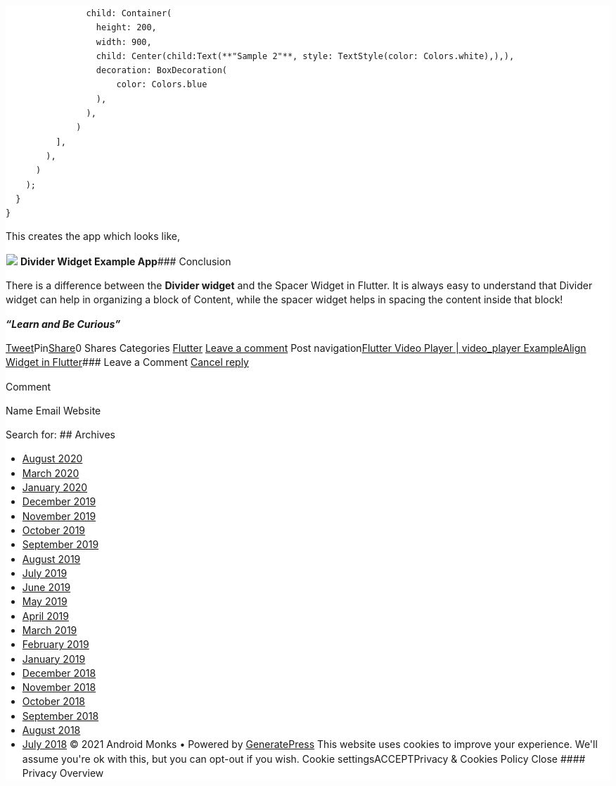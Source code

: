 ```
                child: Container(
                  height: 200,
                  width: 900,
                  child: Center(child:Text(**"Sample 2"**, style: TextStyle(color: Colors.white),),),
                  decoration: BoxDecoration(
                      color: Colors.blue
                  ),
                ),
              )
          ],
        ),
      )
    );
  }
}
```
This creates the app which looks like,

![](data:image/gif;base64,R0lGODlhAQABAIAAAAAAAP///yH5BAEAAAAALAAAAAABAAEAAAIBRAA7)![](https://androidmonks.com/wp-content/uploads/2019/07/screen_2x-473x1024.png) **Divider Widget Example App**### Conclusion

There is a difference between the **Divider widget** and the Spacer Widget in Flutter. It is always easy to understand that Divider widget can help in organizing a block of Content, while the spacer widget helps in spacing the content inside that block!

***“Learn and Be Curious”***

[Tweet](https://twitter.com/intent/tweet?text=Divider+Widget+in+Flutter&url=https%3A%2F%2Fandroidmonks.com%2Fdivider-widget-flutter%2F)Pin[Share](https://www.facebook.com/share.php?u=https%3A%2F%2Fandroidmonks.com%2Fdivider-widget-flutter%2F)0 Shares Categories [Flutter](https://androidmonks.com/category/flutter/) [Leave a comment](https://androidmonks.com/divider-widget-flutter/#respond) Post navigation[Flutter Video Player | video\_player Example](https://androidmonks.com/flutter-video-player/)[Align Widget in Flutter](https://androidmonks.com/align-widget-flutter/)### Leave a Comment [Cancel reply](/divider-widget-flutter/#respond)

Comment

Name Email Website  

  Search for:   ## Archives

* [August 2020](https://androidmonks.com/2020/08/)
* [March 2020](https://androidmonks.com/2020/03/)
* [January 2020](https://androidmonks.com/2020/01/)
* [December 2019](https://androidmonks.com/2019/12/)
* [November 2019](https://androidmonks.com/2019/11/)
* [October 2019](https://androidmonks.com/2019/10/)
* [September 2019](https://androidmonks.com/2019/09/)
* [August 2019](https://androidmonks.com/2019/08/)
* [July 2019](https://androidmonks.com/2019/07/)
* [June 2019](https://androidmonks.com/2019/06/)
* [May 2019](https://androidmonks.com/2019/05/)
* [April 2019](https://androidmonks.com/2019/04/)
* [March 2019](https://androidmonks.com/2019/03/)
* [February 2019](https://androidmonks.com/2019/02/)
* [January 2019](https://androidmonks.com/2019/01/)
* [December 2018](https://androidmonks.com/2018/12/)
* [November 2018](https://androidmonks.com/2018/11/)
* [October 2018](https://androidmonks.com/2018/10/)
* [September 2018](https://androidmonks.com/2018/09/)
* [August 2018](https://androidmonks.com/2018/08/)
* [July 2018](https://androidmonks.com/2018/07/)
 © 2021 Android Monks • Powered by [GeneratePress](https://generatepress.com) This website uses cookies to improve your experience. We'll assume you're ok with this, but you can opt-out if you wish. Cookie settingsACCEPTPrivacy & Cookies Policy   Close #### Privacy Overview
